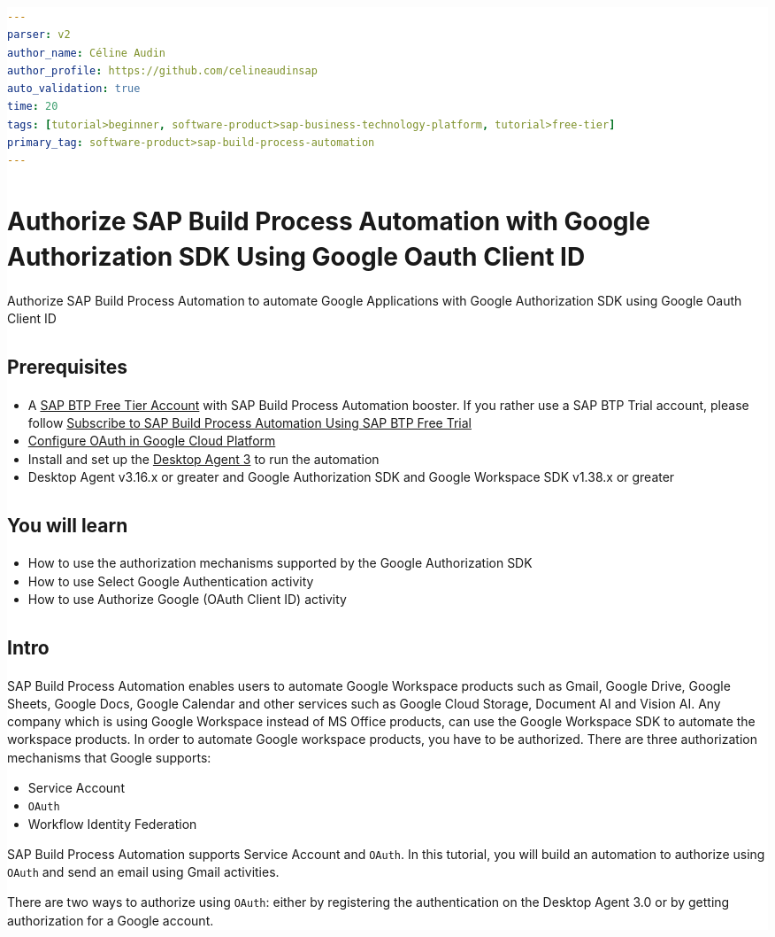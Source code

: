 ```yaml
---
parser: v2
author_name: Céline Audin
author_profile: https://github.com/celineaudinsap
auto_validation: true
time: 20
tags: [tutorial>beginner, software-product>sap-business-technology-platform, tutorial>free-tier]
primary_tag: software-product>sap-build-process-automation
---
```


# Authorize SAP Build Process Automation with Google Authorization SDK Using Google Oauth Client ID
 Authorize SAP Build Process Automation to automate Google Applications with Google Authorization SDK using Google Oauth Client ID

## Prerequisites
 - A [SAP BTP Free Tier Account](spa-subscribe-booster) with SAP Build Process Automation booster. If you rather use a SAP BTP Trial account, please follow [Subscribe to SAP Build Process Automation Using SAP BTP Free Trial](spa-subscribe-free-trial)
 - [Configure OAuth in Google Cloud Platform](spa-configure-oauth-google-platform)
 - Install and set up the [Desktop Agent 3](spa-setup-desktop-3-0-agent) to run the automation
 - Desktop Agent v3.16.x or greater and Google Authorization SDK and Google Workspace SDK v1.38.x or greater

## You will learn
 - How to use the authorization mechanisms supported by the Google Authorization SDK
 - How to use Select Google Authentication activity
 - How to use Authorize Google (OAuth Client ID) activity


## Intro
SAP Build Process Automation enables users to automate Google Workspace products such as Gmail, Google Drive, Google Sheets, Google Docs, Google Calendar and other services such as Google Cloud Storage, Document AI and Vision AI. Any company which is using Google Workspace instead of MS Office products, can use the Google Workspace SDK to automate the workspace products. In order to automate Google workspace products, you have to be authorized. There are three authorization mechanisms that Google supports:

- Service Account
- `OAuth`
- Workflow Identity Federation

SAP Build Process Automation supports Service Account and `OAuth`. In this tutorial, you will build an automation to authorize using `OAuth` and send an email using Gmail activities. 

There are two ways to authorize using `OAuth`: either by registering the authentication on the Desktop Agent 3.0 or by getting authorization for a Google account.
